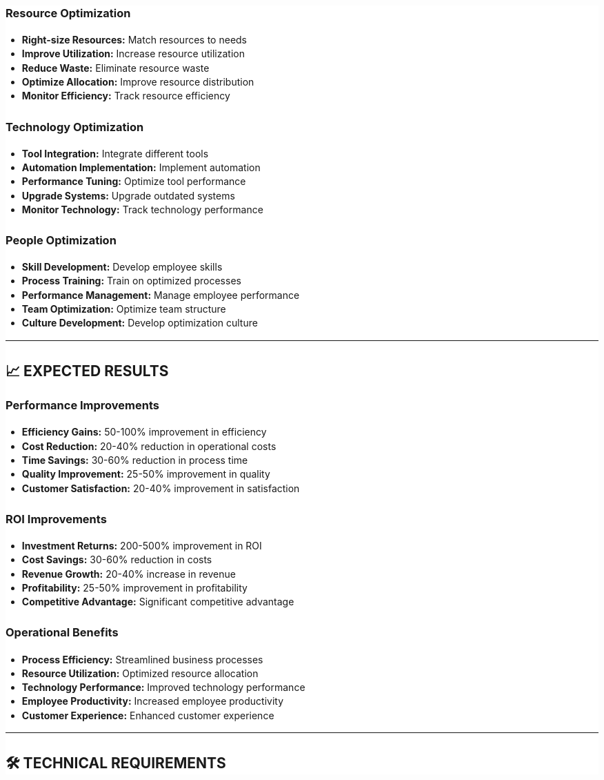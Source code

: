 ### **Resource Optimization**
- **Right-size Resources:** Match resources to needs
- **Improve Utilization:** Increase resource utilization
- **Reduce Waste:** Eliminate resource waste
- **Optimize Allocation:** Improve resource distribution
- **Monitor Efficiency:** Track resource efficiency

### **Technology Optimization**
- **Tool Integration:** Integrate different tools
- **Automation Implementation:** Implement automation
- **Performance Tuning:** Optimize tool performance
- **Upgrade Systems:** Upgrade outdated systems
- **Monitor Technology:** Track technology performance

### **People Optimization**
- **Skill Development:** Develop employee skills
- **Process Training:** Train on optimized processes
- **Performance Management:** Manage employee performance
- **Team Optimization:** Optimize team structure
- **Culture Development:** Develop optimization culture

---

## 📈 **EXPECTED RESULTS**

### **Performance Improvements**
- **Efficiency Gains:** 50-100% improvement in efficiency
- **Cost Reduction:** 20-40% reduction in operational costs
- **Time Savings:** 30-60% reduction in process time
- **Quality Improvement:** 25-50% improvement in quality
- **Customer Satisfaction:** 20-40% improvement in satisfaction

### **ROI Improvements**
- **Investment Returns:** 200-500% improvement in ROI
- **Cost Savings:** 30-60% reduction in costs
- **Revenue Growth:** 20-40% increase in revenue
- **Profitability:** 25-50% improvement in profitability
- **Competitive Advantage:** Significant competitive advantage

### **Operational Benefits**
- **Process Efficiency:** Streamlined business processes
- **Resource Utilization:** Optimized resource allocation
- **Technology Performance:** Improved technology performance
- **Employee Productivity:** Increased employee productivity
- **Customer Experience:** Enhanced customer experience

---

## 🛠️ **TECHNICAL REQUIREMENTS**
